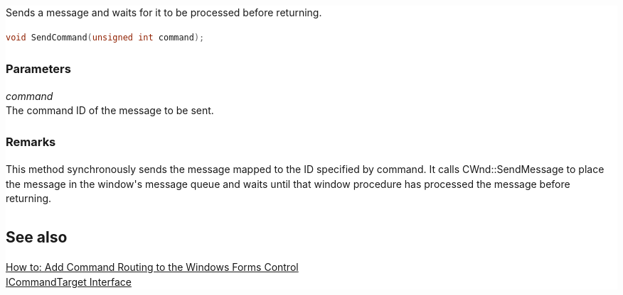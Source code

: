 Sends a message and waits for it to be processed before returning.

```cpp
void SendCommand(unsigned int command);
```

### Parameters

*command*<br/>
The command ID of the message to be sent.

### Remarks

This method synchronously sends the message mapped to the ID specified by command. It calls CWnd::SendMessage to place the message in the window's message queue and waits until that window procedure has processed the message before returning.

## See also

[How to: Add Command Routing to the Windows Forms Control](../../dotnet/how-to-add-command-routing-to-the-windows-forms-control.md)<br/>
[ICommandTarget Interface](../../mfc/reference/icommandtarget-interface.md)
